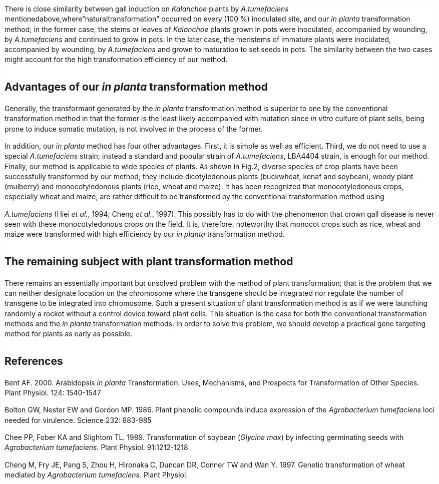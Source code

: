 <p><span class="font7">There is close similarity between gall induction on </span><span class="font7" style="font-style:italic;">Kalanchoe</span><span class="font7"> plants by </span><span class="font7" style="font-style:italic;">A.tumefaciens </span><span class="font7">mentionedabove,where“naturaltransformation” occurred on every (100 %) inoculated site, and our </span><span class="font7" style="font-style:italic;">in planta</span><span class="font7"> transformation method; in the former case, the stems or leaves of </span><span class="font7" style="font-style:italic;">Kalanchoe</span><span class="font7"> plants grown in pots were inoculated, accompanied by wounding, by </span><span class="font7" style="font-style:italic;">A.tumefaciens</span><span class="font7"> and continued to grow in pots. In the later case, the meristems of immature plants were inoculated, accompanied by wounding, by </span><span class="font7" style="font-style:italic;">A.tumefaciens</span><span class="font7"> and grown to maturation to set seeds in pots. The similarity between the two cases might account for the high transformation efficiency of our method.</span></p>
<h2><a name="bookmark20"></a><span class="font7" style="font-weight:bold;"><a name="bookmark21"></a>Advantages of our </span><span class="font7" style="font-style:italic;">in planta</span><span class="font7" style="font-weight:bold;"> transformation method</span></h2>
<p><span class="font7">Generally, the transformant generated by the </span><span class="font7" style="font-style:italic;">in planta</span><span class="font7"> transformation method is superior to one by the conventional transformation method in that the former is the least likely accompanied with mutation since </span><span class="font7" style="font-style:italic;">in vitro</span><span class="font7"> culture of plant sells, being prone to induce somatic mutation, is not involved in the process of the former.</span></p>
<p><span class="font7">In addition, our </span><span class="font7" style="font-style:italic;">in planta</span><span class="font7"> method has four other advantages. First, it is simple as well as efficient. Third, we do not need to use a special </span><span class="font7" style="font-style:italic;">A.tumefaciens</span><span class="font7"> strain; instead a standard and popular strain of </span><span class="font7" style="font-style:italic;">A.tumefaciens</span><span class="font7">, LBA4404 strain, is enough for our method. Finally, our method is applicable to wide species of plants. As shown in Fig.2, diverse species of crop plants have been successfully transformed by our method; they include dicotyledonous plants (buckwheat, kenaf and soybean), woody plant (mulberry) and monocotyledonous plants (rice, wheat and maize). It has been recognized that monocotyledonous crops, especially wheat and maize, are rather difficult to be transformed by the conventional transformation method using</span></p>
<p><span class="font7" style="font-style:italic;">A.tumefaciens</span><span class="font7"> (Hiei </span><span class="font7" style="font-style:italic;">et al.</span><span class="font7">, 1994; Cheng </span><span class="font7" style="font-style:italic;">et al.</span><span class="font7">, 1997). This possibly has to do with the phenomenon that crown gall disease is never seen with these monocotyledonous crops on the field. It is, therefore, noteworthy that monocot crops such as rice, wheat and maize were transformed with high efficiency by our </span><span class="font7" style="font-style:italic;">in planta</span><span class="font7"> transformation method.</span></p>
<h2><a name="bookmark22"></a><span class="font7" style="font-weight:bold;"><a name="bookmark23"></a>The remaining subject with plant transformation method</span></h2>
<p><span class="font7">There remains an essentially important but unsolved problem with the method of plant transformation; that is the problem that we can neither designate location on the chromosome where the transgene should be integrated nor regulate the number of transgene to be integrated into chromosome. Such a present situation of plant transformation method is as if we were launching randomly a rocket without a control device toward plant cells. This situation is the case for both the conventional transformation methods and the </span><span class="font7" style="font-style:italic;">in planta</span><span class="font7"> transformation methods. In order to solve this problem, we should develop a practical gene targeting method for plants as early as possible.</span></p>
<h2><a name="bookmark24"></a><span class="font7" style="font-weight:bold;"><a name="bookmark25"></a>References</span></h2>
<p><span class="font7">Bent AF. 2000. Arabidopsis </span><span class="font7" style="font-style:italic;">in planta </span><span class="font7">Transformation. Uses, Mechanisms, and Prospects for Transformation of Other Species. Plant Physiol. 124: 1540-1547</span></p>
<p><span class="font7">Bolton GW, Nester EW and Gordon MP. 1986. Plant phenolic compounds induce expression of the </span><span class="font7" style="font-style:italic;">Agrobacterium tumefaciens </span><span class="font7">loci needed for virulence. Science 232: 983-985</span></p>
<p><span class="font7">Chee PP, Fober KA and Slightom TL. 1989. Transformation of soybean (</span><span class="font7" style="font-style:italic;">Glycine max</span><span class="font7">) by infecting germinating seeds with </span><span class="font7" style="font-style:italic;">Agrobacterium tumefaciens.</span><span class="font7"> Plant Physiol. 91:1212-1218</span></p>
<p><span class="font7">Cheng M, Fry JE, Pang S, Zhou H, Hironaka C, Duncan DR, Conner TW and Wan Y. 1997. Genetic transformation of wheat mediated by </span><span class="font7" style="font-style:italic;">Agrobacterium tumefaciens</span><span class="font7">. Plant Physiol.</span></p>